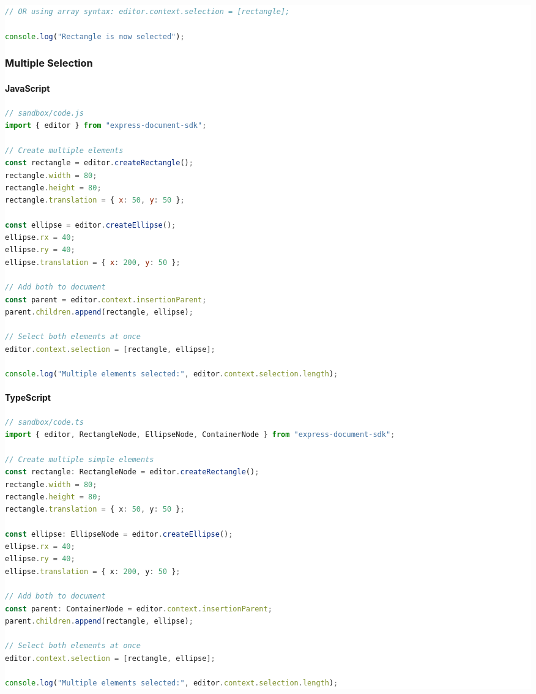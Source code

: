 ```ts
// OR using array syntax: editor.context.selection = [rectangle];

console.log("Rectangle is now selected");
```

### Multiple Selection

<CodeBlock slots="heading, code" repeat="2" languages="JavaScript, TypeScript" />

#### JavaScript

```js
// sandbox/code.js
import { editor } from "express-document-sdk";

// Create multiple elements
const rectangle = editor.createRectangle();
rectangle.width = 80;
rectangle.height = 80;
rectangle.translation = { x: 50, y: 50 };

const ellipse = editor.createEllipse();
ellipse.rx = 40;
ellipse.ry = 40;
ellipse.translation = { x: 200, y: 50 };

// Add both to document
const parent = editor.context.insertionParent;
parent.children.append(rectangle, ellipse);

// Select both elements at once
editor.context.selection = [rectangle, ellipse];

console.log("Multiple elements selected:", editor.context.selection.length);
```

#### TypeScript

```ts
// sandbox/code.ts
import { editor, RectangleNode, EllipseNode, ContainerNode } from "express-document-sdk";

// Create multiple simple elements
const rectangle: RectangleNode = editor.createRectangle();
rectangle.width = 80;
rectangle.height = 80;  
rectangle.translation = { x: 50, y: 50 };

const ellipse: EllipseNode = editor.createEllipse();
ellipse.rx = 40;
ellipse.ry = 40;
ellipse.translation = { x: 200, y: 50 };

// Add both to document
const parent: ContainerNode = editor.context.insertionParent;
parent.children.append(rectangle, ellipse);

// Select both elements at once
editor.context.selection = [rectangle, ellipse];

console.log("Multiple elements selected:", editor.context.selection.length);
```

